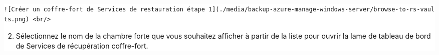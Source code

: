     ![Créer un coffre-fort de Services de restauration étape 1](./media/backup-azure-manage-windows-server/browse-to-rs-vaults.png) <br/>

2. Sélectionnez le nom de la chambre forte que vous souhaitez afficher à partir de la liste pour ouvrir la lame de tableau de bord de Services de récupération coffre-fort.
